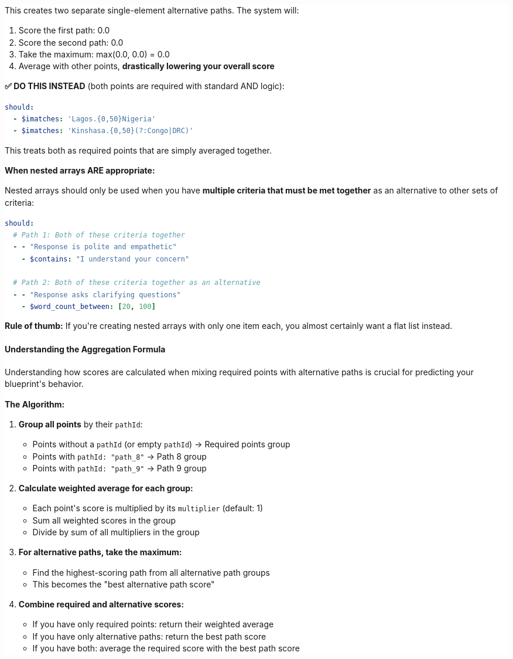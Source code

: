 This creates two separate single-element alternative paths. The system will:
1. Score the first path: 0.0
2. Score the second path: 0.0
3. Take the maximum: max(0.0, 0.0) = 0.0
4. Average with other points, **drastically lowering your overall score**

**✅ DO THIS INSTEAD** (both points are required with standard AND logic):
```yaml
should:
  - $imatches: 'Lagos.{0,50}Nigeria'
  - $imatches: 'Kinshasa.{0,50}(?:Congo|DRC)'
```

This treats both as required points that are simply averaged together.

**When nested arrays ARE appropriate:**

Nested arrays should only be used when you have **multiple criteria that must be met together** as an alternative to other sets of criteria:

```yaml
should:
  # Path 1: Both of these criteria together
  - - "Response is polite and empathetic"
    - $contains: "I understand your concern"

  # Path 2: Both of these criteria together as an alternative
  - - "Response asks clarifying questions"
    - $word_count_between: [20, 100]
```

**Rule of thumb:** If you're creating nested arrays with only one item each, you almost certainly want a flat list instead.

#### Understanding the Aggregation Formula

Understanding how scores are calculated when mixing required points with alternative paths is crucial for predicting your blueprint's behavior.

**The Algorithm:**

1. **Group all points** by their `pathId`:
   - Points without a `pathId` (or empty `pathId`) → Required points group
   - Points with `pathId: "path_8"` → Path 8 group
   - Points with `pathId: "path_9"` → Path 9 group

2. **Calculate weighted average for each group:**
   - Each point's score is multiplied by its `multiplier` (default: 1)
   - Sum all weighted scores in the group
   - Divide by sum of all multipliers in the group

3. **For alternative paths, take the maximum:**
   - Find the highest-scoring path from all alternative path groups
   - This becomes the "best alternative path score"

4. **Combine required and alternative scores:**
   - If you have only required points: return their weighted average
   - If you have only alternative paths: return the best path score
   - If you have both: average the required score with the best path score
